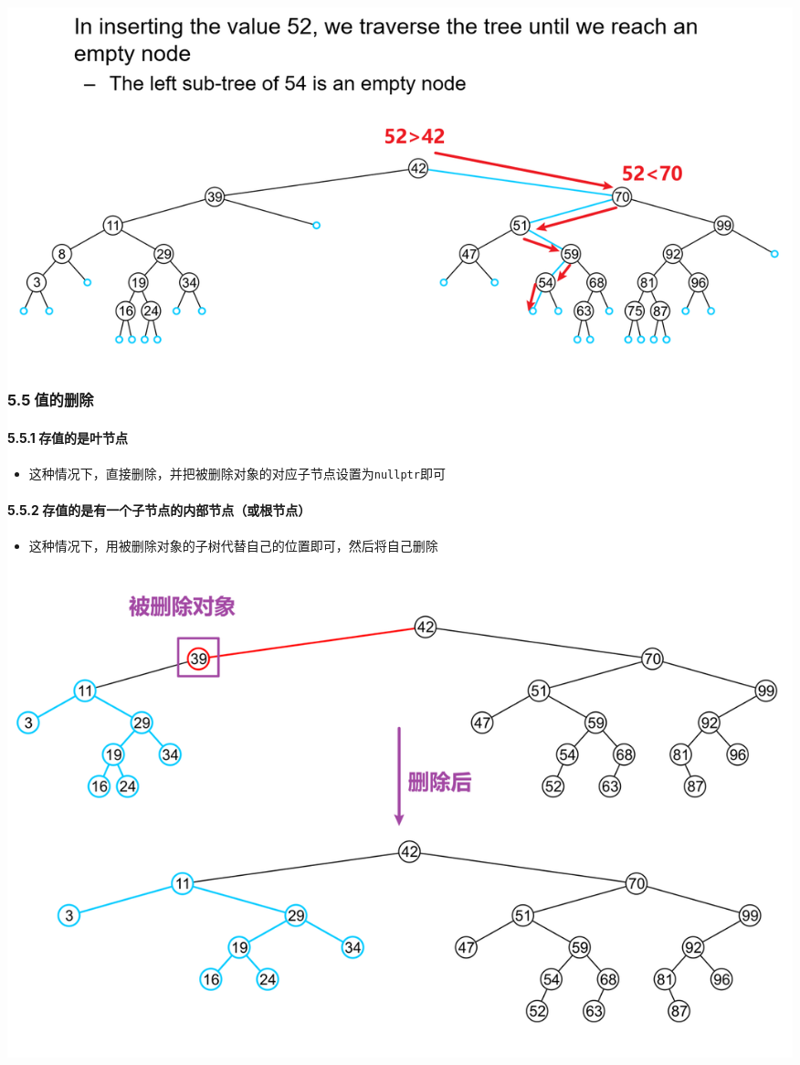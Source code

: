 ![二叉搜索树的插入示例.png](/resources/数据结构/二叉搜索树的插入示例.png)

### 5.5 值的删除

#### 5.5.1 存值的是叶节点
- 这种情况下，直接删除，并把被删除对象的对应子节点设置为`nullptr`即可

#### 5.5.2 存值的是有一个子节点的内部节点（或根节点）
- 这种情况下，用被删除对象的子树代替自己的位置即可，然后将自己删除

![二叉搜索树的删除case2.png](/resources/数据结构/二叉搜索树的删除case2.png)
